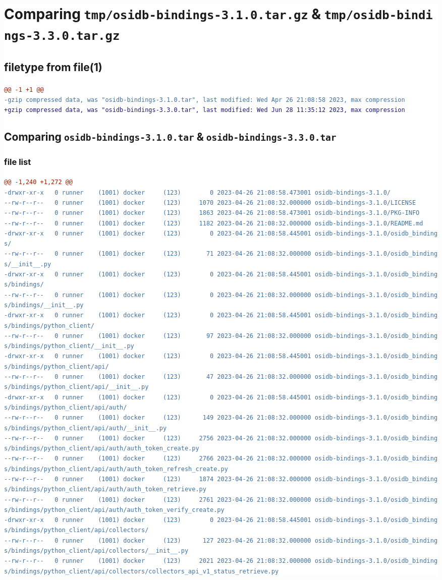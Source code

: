 # Comparing `tmp/osidb-bindings-3.1.0.tar.gz` & `tmp/osidb-bindings-3.3.0.tar.gz`

## filetype from file(1)

```diff
@@ -1 +1 @@
-gzip compressed data, was "osidb-bindings-3.1.0.tar", last modified: Wed Apr 26 21:08:58 2023, max compression
+gzip compressed data, was "osidb-bindings-3.3.0.tar", last modified: Wed Jun 28 11:35:12 2023, max compression
```

## Comparing `osidb-bindings-3.1.0.tar` & `osidb-bindings-3.3.0.tar`

### file list

```diff
@@ -1,240 +1,272 @@
-drwxr-xr-x   0 runner    (1001) docker     (123)        0 2023-04-26 21:08:58.473001 osidb-bindings-3.1.0/
--rw-r--r--   0 runner    (1001) docker     (123)     1070 2023-04-26 21:08:32.000000 osidb-bindings-3.1.0/LICENSE
--rw-r--r--   0 runner    (1001) docker     (123)     1863 2023-04-26 21:08:58.473001 osidb-bindings-3.1.0/PKG-INFO
--rw-r--r--   0 runner    (1001) docker     (123)     1182 2023-04-26 21:08:32.000000 osidb-bindings-3.1.0/README.md
-drwxr-xr-x   0 runner    (1001) docker     (123)        0 2023-04-26 21:08:58.445001 osidb-bindings-3.1.0/osidb_bindings/
--rw-r--r--   0 runner    (1001) docker     (123)       71 2023-04-26 21:08:32.000000 osidb-bindings-3.1.0/osidb_bindings/__init__.py
-drwxr-xr-x   0 runner    (1001) docker     (123)        0 2023-04-26 21:08:58.445001 osidb-bindings-3.1.0/osidb_bindings/bindings/
--rw-r--r--   0 runner    (1001) docker     (123)        0 2023-04-26 21:08:32.000000 osidb-bindings-3.1.0/osidb_bindings/bindings/__init__.py
-drwxr-xr-x   0 runner    (1001) docker     (123)        0 2023-04-26 21:08:58.445001 osidb-bindings-3.1.0/osidb_bindings/bindings/python_client/
--rw-r--r--   0 runner    (1001) docker     (123)       97 2023-04-26 21:08:32.000000 osidb-bindings-3.1.0/osidb_bindings/bindings/python_client/__init__.py
-drwxr-xr-x   0 runner    (1001) docker     (123)        0 2023-04-26 21:08:58.445001 osidb-bindings-3.1.0/osidb_bindings/bindings/python_client/api/
--rw-r--r--   0 runner    (1001) docker     (123)       47 2023-04-26 21:08:32.000000 osidb-bindings-3.1.0/osidb_bindings/bindings/python_client/api/__init__.py
-drwxr-xr-x   0 runner    (1001) docker     (123)        0 2023-04-26 21:08:58.445001 osidb-bindings-3.1.0/osidb_bindings/bindings/python_client/api/auth/
--rw-r--r--   0 runner    (1001) docker     (123)      149 2023-04-26 21:08:32.000000 osidb-bindings-3.1.0/osidb_bindings/bindings/python_client/api/auth/__init__.py
--rw-r--r--   0 runner    (1001) docker     (123)     2756 2023-04-26 21:08:32.000000 osidb-bindings-3.1.0/osidb_bindings/bindings/python_client/api/auth/auth_token_create.py
--rw-r--r--   0 runner    (1001) docker     (123)     2766 2023-04-26 21:08:32.000000 osidb-bindings-3.1.0/osidb_bindings/bindings/python_client/api/auth/auth_token_refresh_create.py
--rw-r--r--   0 runner    (1001) docker     (123)     1874 2023-04-26 21:08:32.000000 osidb-bindings-3.1.0/osidb_bindings/bindings/python_client/api/auth/auth_token_retrieve.py
--rw-r--r--   0 runner    (1001) docker     (123)     2761 2023-04-26 21:08:32.000000 osidb-bindings-3.1.0/osidb_bindings/bindings/python_client/api/auth/auth_token_verify_create.py
-drwxr-xr-x   0 runner    (1001) docker     (123)        0 2023-04-26 21:08:58.445001 osidb-bindings-3.1.0/osidb_bindings/bindings/python_client/api/collectors/
--rw-r--r--   0 runner    (1001) docker     (123)      127 2023-04-26 21:08:32.000000 osidb-bindings-3.1.0/osidb_bindings/bindings/python_client/api/collectors/__init__.py
--rw-r--r--   0 runner    (1001) docker     (123)     2021 2023-04-26 21:08:32.000000 osidb-bindings-3.1.0/osidb_bindings/bindings/python_client/api/collectors/collectors_api_v1_status_retrieve.py
```